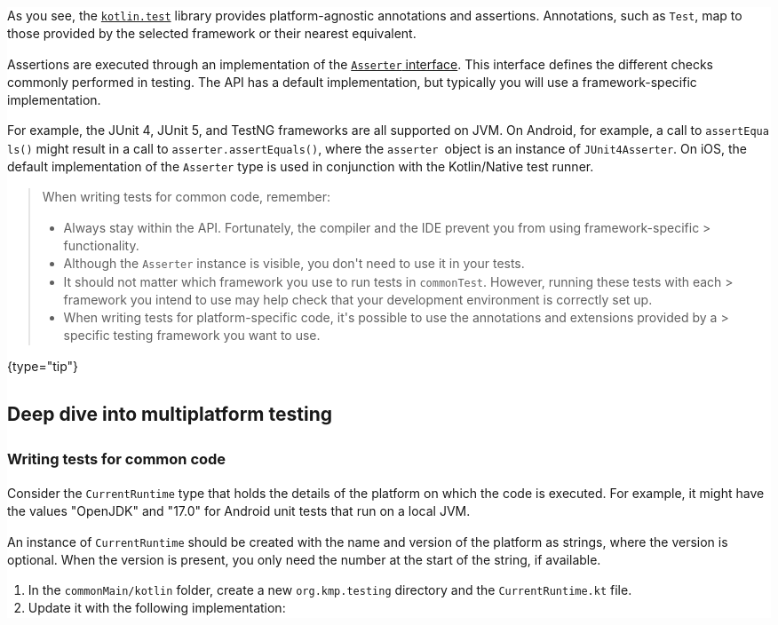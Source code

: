 As you see, the [`kotlin.test`](https://kotlinlang.org/api/latest/kotlin.test/) library provides platform-agnostic
annotations and assertions. Annotations, such as `Test`, map to those provided by the selected framework or their nearest
equivalent.

Assertions are executed through an implementation of the [`Asserter` interface](https://kotlinlang.org/api/latest/kotlin.test/kotlin.test/-asserter/).
This interface defines the different checks commonly performed in testing. The API has a default implementation,
but typically you will use a framework-specific implementation.

For example, the JUnit 4, JUnit 5, and TestNG frameworks are all supported on JVM. On Android, for example, a call
to `assertEquals()` might result in a call to `asserter.assertEquals()`, where the `asserter `object is an instance
of `JUnit4Asserter`. On iOS, the default implementation of the `Asserter` type is used in conjunction with the
Kotlin/Native test runner.

> When writing tests for common code, remember:
>
> * Always stay within the API. Fortunately, the compiler and the IDE prevent you from using framework-specific
    >   functionality.
> * Although the `Asserter` instance is visible, you don't need to use it in your tests.
> * It should not matter which framework you use to run tests in `commonTest`. However, running these tests with each
    >   framework you intend to use may help check that your development environment is correctly set up.
> * When writing tests for platform-specific code, it's possible to use the annotations and extensions provided by a
    >   specific testing framework you want to use.
>
{type="tip"}

## Deep dive into multiplatform testing

### Writing tests for common code

Consider the `CurrentRuntime` type that holds the details of the platform on which the code is executed. For example, it
might have the values "OpenJDK" and "17.0" for Android unit tests that run on a local JVM.

An instance of `CurrentRuntime` should be created with the name and version of the platform as strings, where the
version is optional. When the version is present, you only need the number at the start of the string, if available.

1. In the `commonMain/kotlin` folder, create a new `org.kmp.testing` directory and the `CurrentRuntime.kt` file.
2. Update it with the following implementation:
